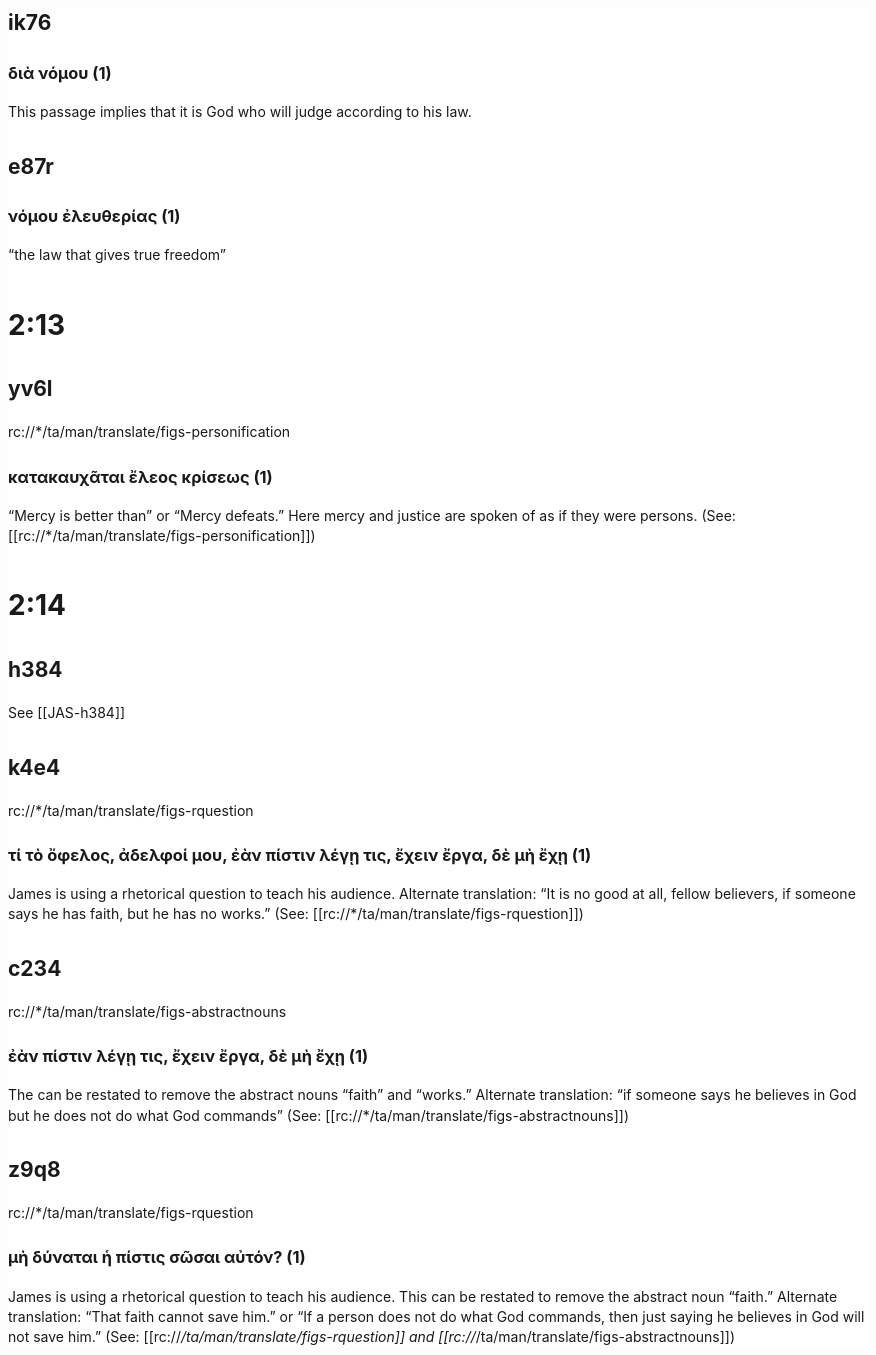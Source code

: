 ## ik76
### διὰ νόμου (1)
This passage implies that it is God who will judge according to his law.

## e87r
### νόμου ἐλευθερίας (1)
“the law that gives true freedom”

# 2:13
## yv6l
rc://*/ta/man/translate/figs-personification
### κατακαυχᾶται ἔλεος κρίσεως (1)
“Mercy is better than” or “Mercy defeats.” Here mercy and justice are spoken of as if they were persons. (See: [[rc://*/ta/man/translate/figs-personification]])

# 2:14
## h384
See [[JAS-h384]]
## k4e4
rc://*/ta/man/translate/figs-rquestion
### τί τὸ ὄφελος, ἀδελφοί μου, ἐὰν πίστιν λέγῃ τις, ἔχειν ἔργα, δὲ μὴ ἔχῃ (1)
James is using a rhetorical question to teach his audience. Alternate translation: “It is no good at all, fellow believers, if someone says he has faith, but he has no works.” (See: [[rc://*/ta/man/translate/figs-rquestion]])

## c234
rc://*/ta/man/translate/figs-abstractnouns
### ἐὰν πίστιν λέγῃ τις, ἔχειν ἔργα, δὲ μὴ ἔχῃ (1)
The can be restated to remove the abstract nouns “faith” and “works.” Alternate translation: “if someone says he believes in God but he does not do what God commands” (See: [[rc://*/ta/man/translate/figs-abstractnouns]])

## z9q8
rc://*/ta/man/translate/figs-rquestion
### μὴ δύναται ἡ πίστις σῶσαι αὐτόν? (1)
James is using a rhetorical question to teach his audience. This can be restated to remove the abstract noun “faith.” Alternate translation: “That faith cannot save him.” or “If a person does not do what God commands, then just saying he believes in God will not save him.” (See: [[rc://*/ta/man/translate/figs-rquestion]] and [[rc://*/ta/man/translate/figs-abstractnouns]])
